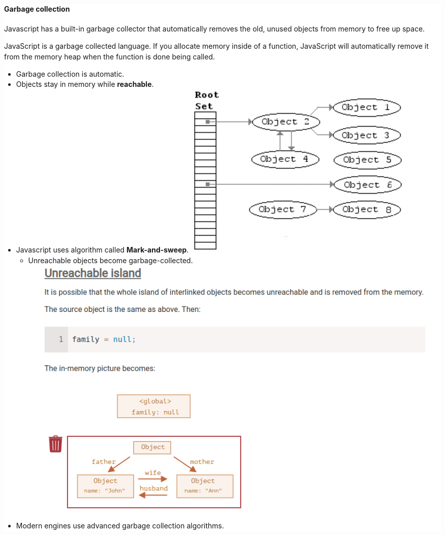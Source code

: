 #### Garbage collection

Javascript has a built-in garbage collector that automatically removes the old, unused objects from memory to free up space.

JavaScript is a garbage collected language. If you allocate memory inside of a function, JavaScript will automatically remove it from the memory heap when the function is done being called.

- Garbage collection is automatic.
- Objects stay in memory while **reachable**.
- Javascript uses algorithm called **Mark-and-sweep**.
  ![mark-and-sweep](./img/mark-and-sweep.gif)
  - Unreachable objects become garbage-collected.
    ![unreachable](./img/unreachable.png)
- Modern engines use advanced garbage collection algorithms.

